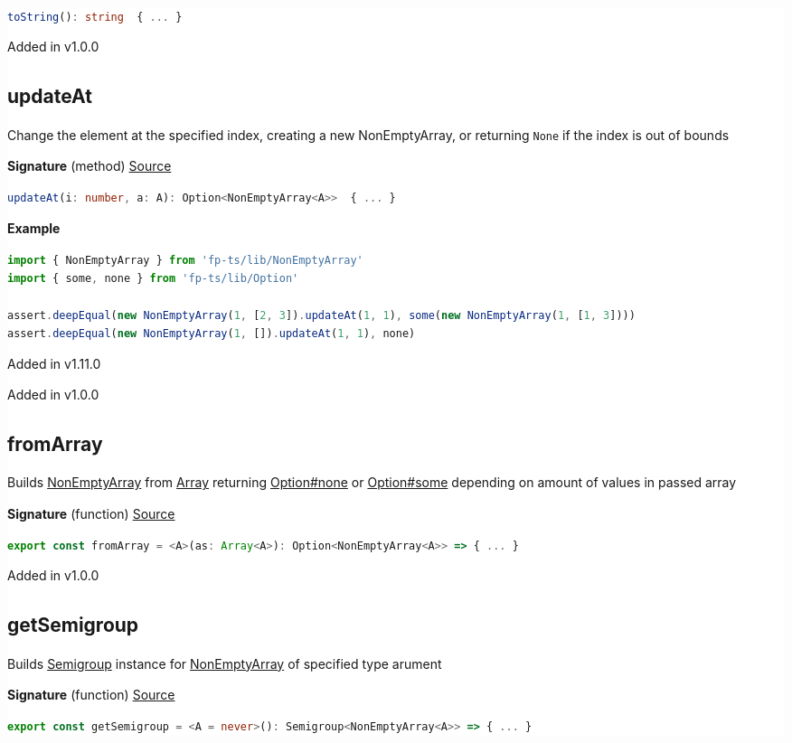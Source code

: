 ```ts
toString(): string  { ... }
```

Added in v1.0.0

## updateAt

Change the element at the specified index, creating a new NonEmptyArray, or returning `None` if the index is out of bounds

**Signature** (method) [Source](https://github.com/gcanti/fp-ts/blob/master/src/NonEmptyArray.ts#L421-L428)

```ts
updateAt(i: number, a: A): Option<NonEmptyArray<A>>  { ... }
```

**Example**

```ts
import { NonEmptyArray } from 'fp-ts/lib/NonEmptyArray'
import { some, none } from 'fp-ts/lib/Option'

assert.deepEqual(new NonEmptyArray(1, [2, 3]).updateAt(1, 1), some(new NonEmptyArray(1, [1, 3])))
assert.deepEqual(new NonEmptyArray(1, []).updateAt(1, 1), none)
```

Added in v1.11.0

Added in v1.0.0

## fromArray

Builds [NonEmptyArray](./NonEmptyArray.md) from [Array](./Array.md) returning [Option#none](./Option.md#none) or [Option#some](./Option.md#some) depending on amount of values in passed array

**Signature** (function) [Source](https://github.com/gcanti/fp-ts/blob/master/src/NonEmptyArray.ts#L460-L462)

```ts
export const fromArray = <A>(as: Array<A>): Option<NonEmptyArray<A>> => { ... }
```

Added in v1.0.0

## getSemigroup

Builds [Semigroup](./Semigroup.md) instance for [NonEmptyArray](./NonEmptyArray.md) of specified type arument

**Signature** (function) [Source](https://github.com/gcanti/fp-ts/blob/master/src/NonEmptyArray.ts#L493-L495)

```ts
export const getSemigroup = <A = never>(): Semigroup<NonEmptyArray<A>> => { ... }
```
